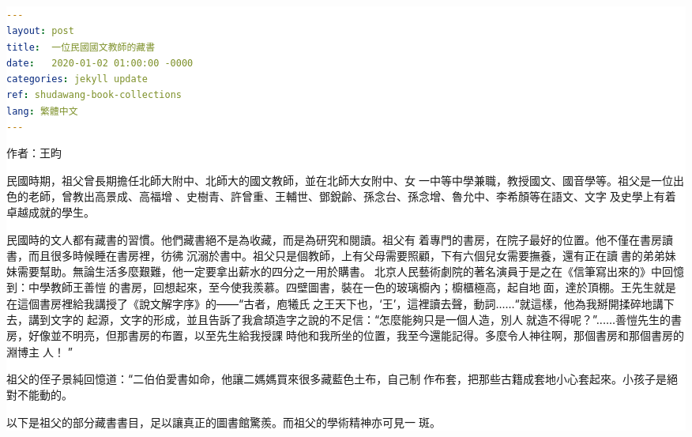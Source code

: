 ```yaml
---
layout: post
title:  一位民國國文教師的藏書
date:   2020-01-02 01:00:00 -0000
categories: jekyll update
ref: shudawang-book-collections
lang: 繁體中文
---
```

作者：王昀

民國時期，祖父曾長期擔任北師大附中、北師大的國文教師，並在北師大女附中、女
一中等中學兼職，教授國文、國音學等。祖父是一位出色的老師，曾教出高景成、高福增
、史樹青、許曾重、王輔世、鄧銳齡、孫念台、孫念增、魯允中、李希顏等在語文、文字
及史學上有着卓越成就的學生。

民國時的文人都有藏書的習慣。他們藏書絕不是為收藏，而是為研究和閱讀。祖父有
着專門的書房，在院子最好的位置。他不僅在書房讀書，而且很多時候睡在書房裡，彷彿
沉溺於書中。祖父只是個教師，上有父母需要照顧，下有六個兒女需要撫養，還有正在讀
書的弟弟妹妹需要幫助。無論生活多麼艱難，他一定要拿出薪水的四分之一用於購書。
北京人民藝術劇院的著名演員于是之在《信筆寫出來的》中回憶到：中學教師王善愷
的書房，回想起來，至今使我羨慕。四壁圖書，裝在一色的玻璃櫥內；櫥櫃極高，起自地
面，達於頂棚。王先生就是在這個書房裡給我講授了《說文解字序》的——“古者，庖犧氏
之王天下也，‘王’，這裡讀去聲，動詞......“就這樣，他為我掰開揉碎地講下去，講到文字的
起源，文字的形成，並且告訴了我倉頡造字之說的不足信：“怎麼能夠只是一個人造，別人
就造不得呢？”......善愷先生的書房，好像並不明亮，但那書房的布置，以至先生給我授課
時他和我所坐的位置，我至今還能記得。多麼令人神往啊，那個書房和那個書房的淵博主
人！ ”

祖父的侄子景純回憶道：“二伯伯愛書如命，他讓二媽媽買來很多藏藍色土布，自己制
作布套，把那些古籍成套地小心套起來。小孩子是絕對不能動的。

以下是祖父的部分藏書書目，足以讓真正的圖書館驚羨。而祖父的學術精神亦可見一
斑。
